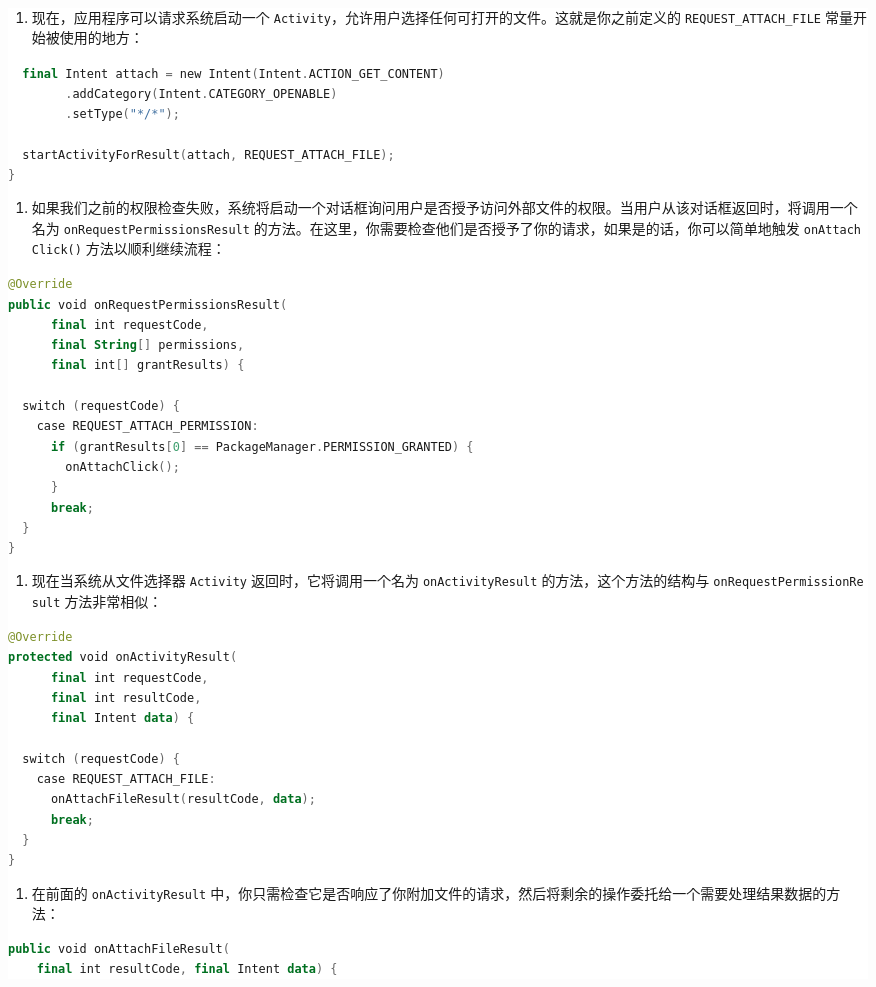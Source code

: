 1.  现在，应用程序可以请求系统启动一个 `Activity`，允许用户选择任何可打开的文件。这就是你之前定义的 `REQUEST_ATTACH_FILE` 常量开始被使用的地方：

```kt
  final Intent attach = new Intent(Intent.ACTION_GET_CONTENT)
        .addCategory(Intent.CATEGORY_OPENABLE)
        .setType("*/*");

  startActivityForResult(attach, REQUEST_ATTACH_FILE);
}
```

1.  如果我们之前的权限检查失败，系统将启动一个对话框询问用户是否授予访问外部文件的权限。当用户从该对话框返回时，将调用一个名为 `onRequestPermissionsResult` 的方法。在这里，你需要检查他们是否授予了你的请求，如果是的话，你可以简单地触发 `onAttachClick()` 方法以顺利继续流程：

```kt
@Override
public void onRequestPermissionsResult(
      final int requestCode,
      final String[] permissions,
      final int[] grantResults) {

  switch (requestCode) {
    case REQUEST_ATTACH_PERMISSION:
      if (grantResults[0] == PackageManager.PERMISSION_GRANTED) {
        onAttachClick();
      }
      break;
  }
}
```

1.  现在当系统从文件选择器 `Activity` 返回时，它将调用一个名为 `onActivityResult` 的方法，这个方法的结构与 `onRequestPermissionResult` 方法非常相似：

```kt
@Override
protected void onActivityResult(
      final int requestCode,
      final int resultCode,
      final Intent data) {

  switch (requestCode) {
    case REQUEST_ATTACH_FILE:
      onAttachFileResult(resultCode, data);
      break;
  }
}
```

1.  在前面的 `onActivityResult` 中，你只需检查它是否响应了你附加文件的请求，然后将剩余的操作委托给一个需要处理结果数据的方法：

```kt
public void onAttachFileResult(
    final int resultCode, final Intent data) {
```
